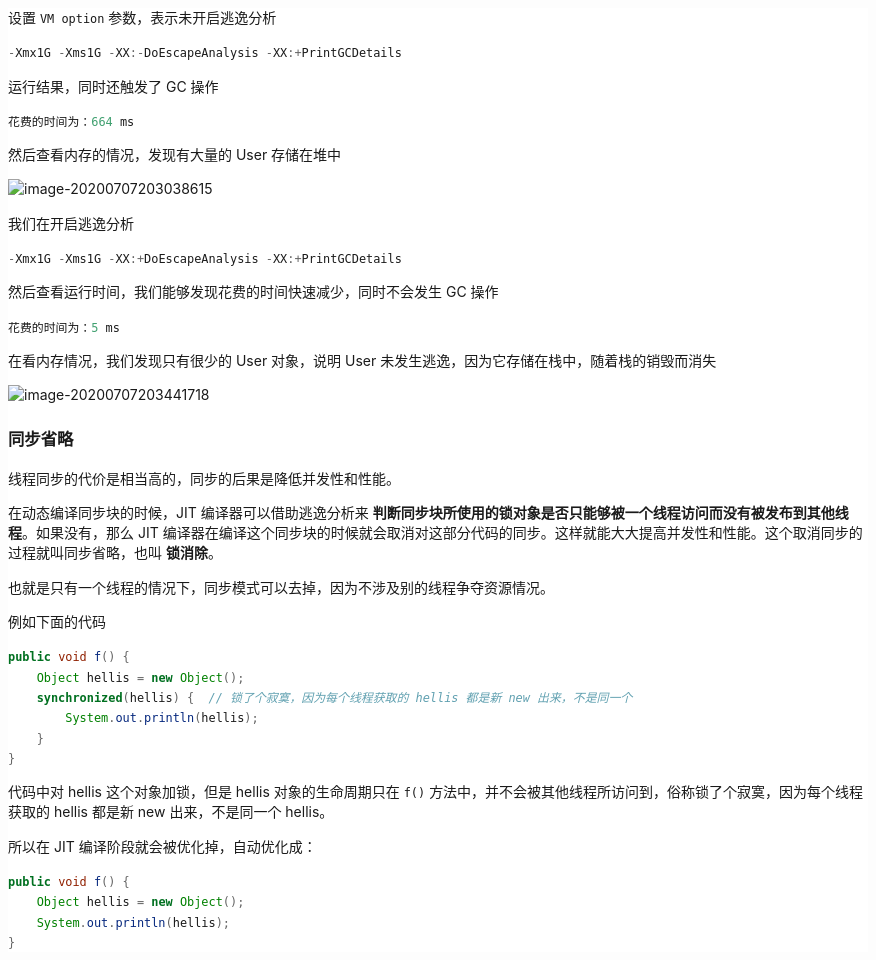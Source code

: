 设置 `VM option` 参数，表示未开启逃逸分析

```java
-Xmx1G -Xms1G -XX:-DoEscapeAnalysis -XX:+PrintGCDetails
```

运行结果，同时还触发了 GC 操作

```java
花费的时间为：664 ms
```

然后查看内存的情况，发现有大量的 User 存储在堆中

![image-20200707203038615](https://fastly.jsdelivr.net/gh/Kele-Bingtang/static/img/Java/20220116151937.png)

我们在开启逃逸分析

```java
-Xmx1G -Xms1G -XX:+DoEscapeAnalysis -XX:+PrintGCDetails
```

然后查看运行时间，我们能够发现花费的时间快速减少，同时不会发生 GC 操作

```java
花费的时间为：5 ms
```

在看内存情况，我们发现只有很少的 User 对象，说明 User 未发生逃逸，因为它存储在栈中，随着栈的销毁而消失

![image-20200707203441718](https://fastly.jsdelivr.net/gh/Kele-Bingtang/static/img/Java/20220116151939.png)



### 同步省略

线程同步的代价是相当高的，同步的后果是降低并发性和性能。

在动态编译同步块的时候，JIT 编译器可以借助逃逸分析来 **判断同步块所使用的锁对象是否只能够被一个线程访问而没有被发布到其他线程**。如果没有，那么 JIT 编译器在编译这个同步块的时候就会取消对这部分代码的同步。这样就能大大提高并发性和性能。这个取消同步的过程就叫同步省略，也叫 **锁消除**。

也就是只有一个线程的情况下，同步模式可以去掉，因为不涉及别的线程争夺资源情况。

例如下面的代码

```java
public void f() {
    Object hellis = new Object();
    synchronized(hellis) {  // 锁了个寂寞，因为每个线程获取的 hellis 都是新 new 出来，不是同一个 
        System.out.println(hellis);
    }
}
```

代码中对 hellis 这个对象加锁，但是 hellis 对象的生命周期只在 `f()` 方法中，并不会被其他线程所访问到，俗称锁了个寂寞，因为每个线程获取的 hellis 都是新 new 出来，不是同一个 hellis。

所以在 JIT 编译阶段就会被优化掉，自动优化成：

```java
public void f() {
    Object hellis = new Object();
	System.out.println(hellis);
}
```
